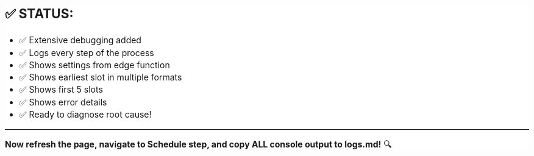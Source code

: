 
## ✅ STATUS:

- ✅ Extensive debugging added
- ✅ Logs every step of the process
- ✅ Shows settings from edge function
- ✅ Shows earliest slot in multiple formats
- ✅ Shows first 5 slots
- ✅ Shows error details
- ✅ Ready to diagnose root cause!

---

**Now refresh the page, navigate to Schedule step, and copy ALL console output to logs.md!** 🔍

